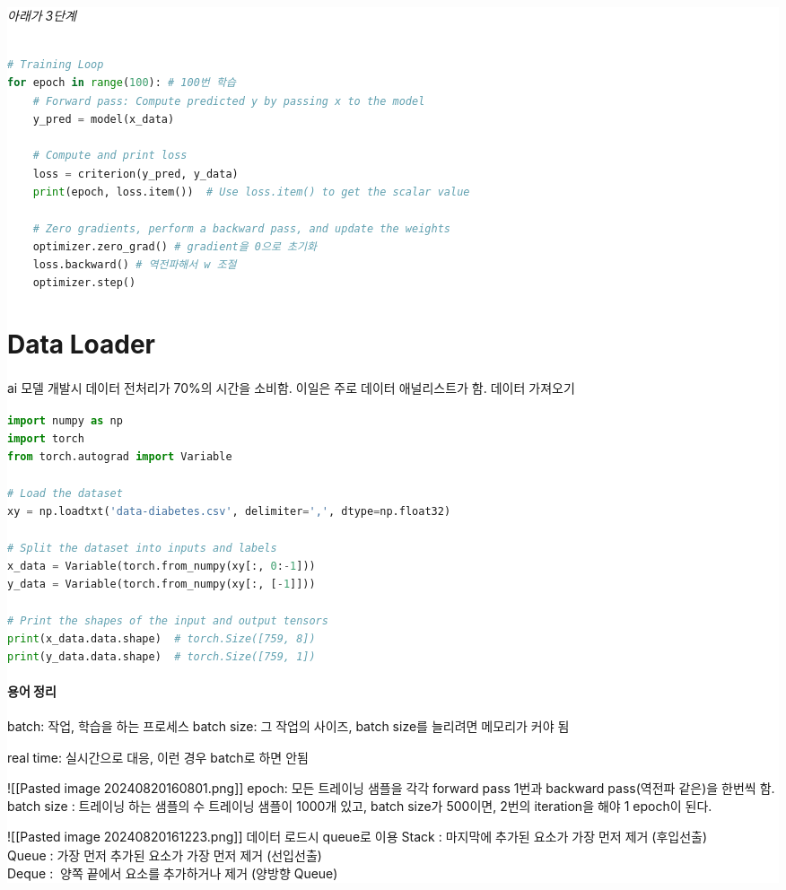 ###### 아래가 3단계
```python
# Training Loop
for epoch in range(100): # 100번 학습
    # Forward pass: Compute predicted y by passing x to the model
    y_pred = model(x_data)

    # Compute and print loss
    loss = criterion(y_pred, y_data)
    print(epoch, loss.item())  # Use loss.item() to get the scalar value

    # Zero gradients, perform a backward pass, and update the weights
    optimizer.zero_grad() # gradient을 0으로 초기화
    loss.backward() # 역전파해서 w 조절
    optimizer.step()

```

# Data Loader
ai 모델 개발시 데이터 전처리가 70%의 시간을 소비함. 이일은 주로 데이터 애널리스트가 함.
데이터 가져오기
```python
import numpy as np
import torch
from torch.autograd import Variable

# Load the dataset
xy = np.loadtxt('data-diabetes.csv', delimiter=',', dtype=np.float32)

# Split the dataset into inputs and labels
x_data = Variable(torch.from_numpy(xy[:, 0:-1]))
y_data = Variable(torch.from_numpy(xy[:, [-1]]))

# Print the shapes of the input and output tensors
print(x_data.data.shape)  # torch.Size([759, 8])
print(y_data.data.shape)  # torch.Size([759, 1])
```

#### 용어 정리
batch: 작업, 학습을 하는 프로세스
batch size: 그 작업의 사이즈, batch size를 늘리려면 메모리가 커야 됨

real time: 실시간으로 대응, 이런 경우 batch로 하면 안됨

![[Pasted image 20240820160801.png]]
epoch: 모든 트레이닝 샘플을 각각 forward pass 1번과 backward pass(역전파 같은)을 한번씩 함.
batch size : 트레이닝 하는 샘플의 수
트레이닝 샘플이 1000개 있고, batch size가 500이면, 2번의 iteration을 해야 1 epoch이 된다.

![[Pasted image 20240820161223.png]]
데이터 로드시 queue로 이용
Stack : 마지막에 추가된 요소가 가장 먼저 제거 (후입선출)  
Queue : 가장 먼저 추가된 요소가 가장 먼저 제거 (선입선출)  
Deque :  양쪽 끝에서 요소를 추가하거나 제거 (양방향 Queue)

